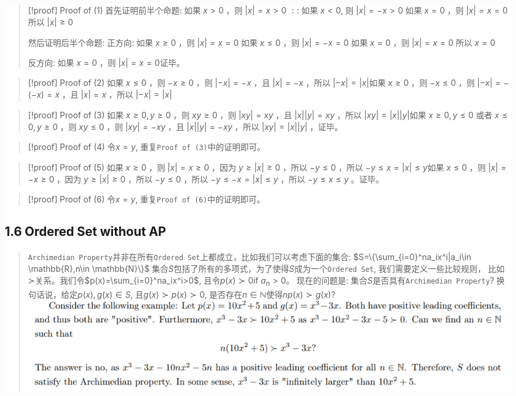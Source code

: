 > [!proof] Proof of (1)
> 首先证明前半个命题:
> 如果 $x>0$ ，则 $|x|=x>0$
> $::$ 如果 $x<0$, 则 $|x|=-x>0$
> 如果 $x=0$ ，则 $|x|=x=0$
> 所以 $|x| \geq 0$
> 
> 然后证明后半个命题:
> 正方向:
> 如果 $x \geq 0$ ，则 $|x|=x=0$
> 如果 $x \leq 0$ ，则 $|x|=-x=0$
> 如果 $x=0$ ，则 $|x|=x=0$
> 所以 $x=0$
>
> 反方向:
> 如果 $x=0$ ，则 $|x|=x=0$证毕。

> [!proof] Proof of (2)
> 如果 $x \leq 0$ ，则 $-x \geq 0$ ，则 $|-x|=-x$ ，且 $|x|=-x$ ，所以 $|-x|=|x|$如果 $x \geq 0$ ，则 $-x \leq 0$ ，则 $|-x|=-(-x)=x$ ，且 $|x|=x$ ，所以 $|-x|=|x|$

> [!proof] Proof of (3)
> 如果 $x \geq 0, y \geq 0$ ，则 $x y \geq 0$ ，则 $|x y|=x y$ ，且 $|x||y|=x y$ ，所以 $|x y|=|x||y|$如果 $x \geq 0, y \leq 0$ 或者 $x \leq 0, y \geq 0$ ，则 $x y \leq 0$ ，则 $|x y|=-x y$ ，且 $|x||y|=-x y$ ，所以 $|x y|=|x||y|$ ，证毕。

> [!proof] Proof of (4)
> 令$x=y$, 重复`Proof of (3)`中的证明即可。

> [!proof] Proof of (5)
> 如果 $x \geq 0$ ，则 $|x|=x \geq 0$ ，因为 $y \geq|x| \geq 0$ ，所以 $-y \leq 0$ ，所以 $-y \leq x=|x| \leq y$如果 $x \leq 0$ ，则 $|x|=-x \geq 0$ ，因为 $y \geq|x| \geq 0$ ，所以 $-y \leq 0$ ，所以 $-y \leq-x=|x| \leq y$ ，所以 $-y \leq x \leq y$ 。证毕。

> [!proof] Proof of (6)
> 令$x=y$, 重复`Proof of (6)`中的证明即可。

## 1.6 Ordered Set without AP
> `Archimedian Property`并非在所有`Ordered Set`上都成立，比如我们可以考虑下面的集合:
> $S=\{\sum_{i=0}^na_ix^i|a_i\in \mathbb{R},n\in \mathbb{N}\}$
> 集合$S$包括了所有的多项式，为了使得$S$成为一个`Ordered Set`, 我们需要定义一些比较规则， 比如$\succ$关系。我们令$p(x)=\sum_{i=0}^na_ix^i>0$, 且令$p(x) \succ 0$if $a_n>0$。
> 现在的问题是: 集合$S$是否具有`Archimedian Property`? 换句话说，给定$p(x),g(x)\in S$, 且$g(x)\succ p(x)\succ  0$, 是否存在$n\in \mathbb{N}$使得$np(x)\succ g(x)?$
> ![image.png](L5_L6__Properties_of_Real_Numbers__Sequence_and_Limits__Basic_Topology.assets/20230302_1509559608.png)
